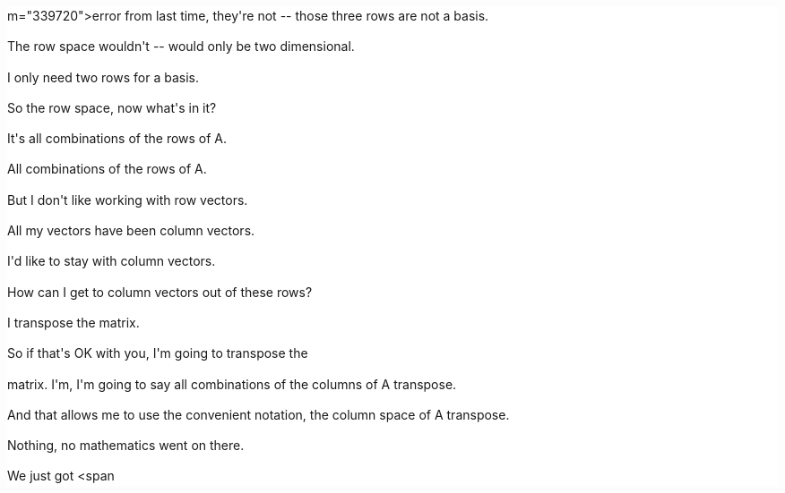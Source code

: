   m="339720">error</span> <span m="340160">from</span> <span
  m="340380">last</span> <span m="340770">time,</span> <span
  m="342120">they're</span> <span m="343230">not</span> <span
  m="343470">--</span> <span m="343500">those</span> <span
  m="343930">three</span> <span m="344190">rows</span> <span
  m="344530">are</span> <span m="344610">not</span> <span m="344850">a</span>
  <span m="344890">basis.</span></p><p><span m="345440">The</span> <span
  m="345520">row</span> <span m="345770">space</span> <span
  m="346270">wouldn't</span> <span m="346580">--</span> <span
  m="346610">would</span> <span m="346810">only</span> <span
  m="347070">be</span> <span m="347390">two</span> <span
  m="347640">dimensional.</span></p><p><span m="348280">I</span> <span
  m="348400">only</span> <span m="348660">need</span> <span
  m="348910">two</span> <span m="349110">rows</span> <span m="349450">for</span>
  <span m="349590">a</span> <span m="349630">basis.</span></p><p><span
  m="350280">So</span> <span m="350490">the</span> <span m="350600">row</span>
  <span m="350890">space,</span> <span m="351410">now</span> <span
  m="351560">what's</span> <span m="351840">in</span> <span
  m="351990">it?</span></p><p><span m="352990">It's</span> <span
  m="353230">all</span> <span m="353620">combinations</span> <span
  m="354470">of</span> <span m="354570">the</span> <span m="354680">rows</span>
  <span m="355050">of</span> <span m="355200">A.</span></p><p><span
  m="355610">All</span> <span m="356500">combinations</span> <span
  m="358240">of</span> <span m="358910">the</span> <span m="359030">rows</span>
  <span m="359730">of</span> <span m="359960">A.</span></p><p><span
  m="361330">But</span> <span m="362150">I</span> <span m="362660">don't</span>
  <span m="362880">like</span> <span m="363150">working</span> <span
  m="363500">with</span> <span m="363660">row</span> <span
  m="363920">vectors.</span></p><p><span m="364610">All</span> <span
  m="364810">my</span> <span m="364950">vectors</span> <span
  m="365390">have</span> <span m="365510">been</span> <span
  m="365740">column</span> <span m="366140">vectors.</span></p><p><span
  m="366680">I'd</span> <span m="366760">like</span> <span m="366950">to</span>
  <span m="367080">stay</span> <span m="367390">with</span> <span
  m="367630">column</span> <span m="367970">vectors.</span></p><p><span
  m="369710">How</span> <span m="369930">can</span> <span m="370110">I</span>
  <span m="370180">get</span> <span m="370440">to</span> <span
  m="370560">column</span> <span m="370980">vectors</span> <span
  m="372560">out</span> <span m="373430">of</span> <span m="373500">these</span>
  <span m="373730">rows?</span></p><p><span m="374530">I</span> <span
  m="374690">transpose</span> <span m="375450">the</span> <span
  m="375550">matrix.</span></p><p><span m="376800">So</span> <span
  m="377010">if</span> <span m="377160">that's</span> <span m="377390">OK</span>
  <span m="377720">with</span> <span m="377940">you,</span> <span
  m="378620">I'm</span> <span m="378940">going</span> <span m="379120">to</span>
  <span m="379210">transpose</span> <span m="379910">the</span></p><p><span
  m="380020">matrix.</span> <span m="380590">I'm,</span> <span
  m="380800">I'm</span> <span m="380980">going</span> <span m="381090">to</span>
  <span m="381160">say</span> <span m="381460">all</span> <span
  m="382530">combinations</span> <span m="384450">of</span> <span
  m="385340">the</span> <span m="386100">columns</span> <span
  m="389720">of</span> <span m="390560">A</span> <span
  m="391390">transpose.</span></p><p><span m="394990">And</span> <span
  m="395200">that</span> <span m="395400">allows</span> <span
  m="395920">me</span> <span m="396810">to</span> <span m="397330">use</span>
  <span m="397820">the</span> <span m="397940">convenient</span> <span
  m="398540">notation,</span> <span m="399760">the</span> <span
  m="400260">column</span> <span m="400750">space</span> <span
  m="401430">of</span> <span m="401930">A</span> <span
  m="402360">transpose.</span></p><p><span m="407310">Nothing,</span> <span
  m="408250">no</span> <span m="408750">mathematics</span> <span
  m="409560">went</span> <span m="409790">on</span> <span
  m="410020">there.</span></p><p><span m="410320">We</span> <span
  m="410460">just</span> <span m="410820">got</span> <span